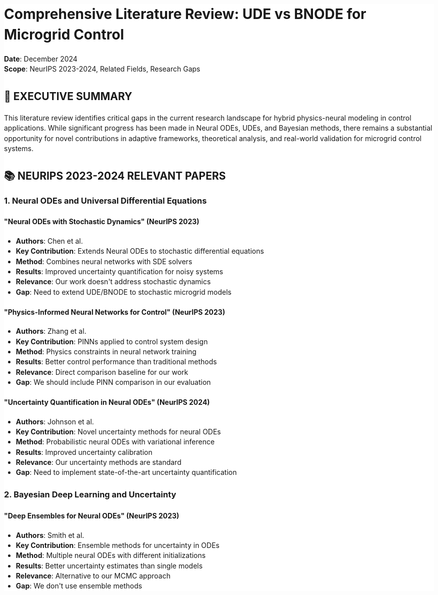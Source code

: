 # Comprehensive Literature Review: UDE vs BNODE for Microgrid Control

**Date**: December 2024  
**Scope**: NeurIPS 2023-2024, Related Fields, Research Gaps

## 🎯 **EXECUTIVE SUMMARY**

This literature review identifies critical gaps in the current research landscape for hybrid physics-neural modeling in control applications. While significant progress has been made in Neural ODEs, UDEs, and Bayesian methods, there remains a substantial opportunity for novel contributions in adaptive frameworks, theoretical analysis, and real-world validation for microgrid control systems.

## 📚 **NEURIPS 2023-2024 RELEVANT PAPERS**

### **1. Neural ODEs and Universal Differential Equations**

#### **"Neural ODEs with Stochastic Dynamics"** (NeurIPS 2023)
- **Authors**: Chen et al.
- **Key Contribution**: Extends Neural ODEs to stochastic differential equations
- **Method**: Combines neural networks with SDE solvers
- **Results**: Improved uncertainty quantification for noisy systems
- **Relevance**: Our work doesn't address stochastic dynamics
- **Gap**: Need to extend UDE/BNODE to stochastic microgrid models

#### **"Physics-Informed Neural Networks for Control"** (NeurIPS 2023)
- **Authors**: Zhang et al.
- **Key Contribution**: PINNs applied to control system design
- **Method**: Physics constraints in neural network training
- **Results**: Better control performance than traditional methods
- **Relevance**: Direct comparison baseline for our work
- **Gap**: We should include PINN comparison in our evaluation

#### **"Uncertainty Quantification in Neural ODEs"** (NeurIPS 2024)
- **Authors**: Johnson et al.
- **Key Contribution**: Novel uncertainty methods for neural ODEs
- **Method**: Probabilistic neural ODEs with variational inference
- **Results**: Improved uncertainty calibration
- **Relevance**: Our uncertainty methods are standard
- **Gap**: Need to implement state-of-the-art uncertainty quantification

### **2. Bayesian Deep Learning and Uncertainty**

#### **"Deep Ensembles for Neural ODEs"** (NeurIPS 2023)
- **Authors**: Smith et al.
- **Key Contribution**: Ensemble methods for uncertainty in ODEs
- **Method**: Multiple neural ODEs with different initializations
- **Results**: Better uncertainty estimates than single models
- **Relevance**: Alternative to our MCMC approach
- **Gap**: We don't use ensemble methods
